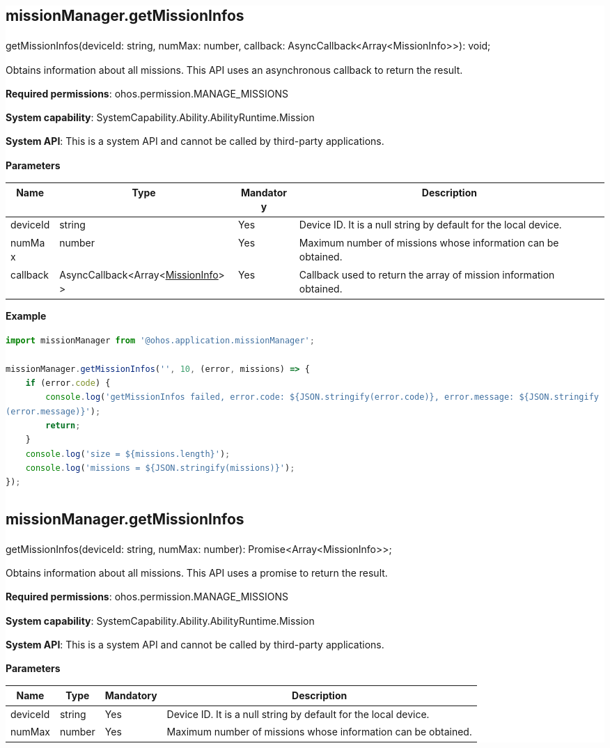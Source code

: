 
## missionManager.getMissionInfos

getMissionInfos(deviceId: string, numMax: number, callback: AsyncCallback&lt;Array&lt;MissionInfo&gt;&gt;): void;

Obtains information about all missions. This API uses an asynchronous callback to return the result.

**Required permissions**: ohos.permission.MANAGE_MISSIONS

**System capability**: SystemCapability.Ability.AbilityRuntime.Mission

**System API**: This is a system API and cannot be called by third-party applications.

**Parameters**

  | Name| Type| Mandatory| Description|
  | -------- | -------- | -------- | -------- |
  | deviceId | string | Yes| Device ID. It is a null string by default for the local device.|
  | numMax | number | Yes| Maximum number of missions whose information can be obtained.|
  | callback | AsyncCallback&lt;Array&lt;[MissionInfo](js-apis-inner-application-missionInfo.md)&gt;&gt; | Yes| Callback used to return the array of mission information obtained.|

**Example**

  ```ts
  import missionManager from '@ohos.application.missionManager';

  missionManager.getMissionInfos('', 10, (error, missions) => {
      if (error.code) {
          console.log('getMissionInfos failed, error.code: ${JSON.stringify(error.code)}, error.message: ${JSON.stringify(error.message)}');
          return;
      }
      console.log('size = ${missions.length}');
      console.log('missions = ${JSON.stringify(missions)}');
  });
  ```


## missionManager.getMissionInfos

getMissionInfos(deviceId: string, numMax: number): Promise&lt;Array&lt;MissionInfo&gt;&gt;;

Obtains information about all missions. This API uses a promise to return the result.

**Required permissions**: ohos.permission.MANAGE_MISSIONS

**System capability**: SystemCapability.Ability.AbilityRuntime.Mission

**System API**: This is a system API and cannot be called by third-party applications.

**Parameters**

  | Name| Type| Mandatory| Description|
  | -------- | -------- | -------- | -------- |
  | deviceId | string | Yes| Device ID. It is a null string by default for the local device.|
  | numMax | number | Yes| Maximum number of missions whose information can be obtained.|
